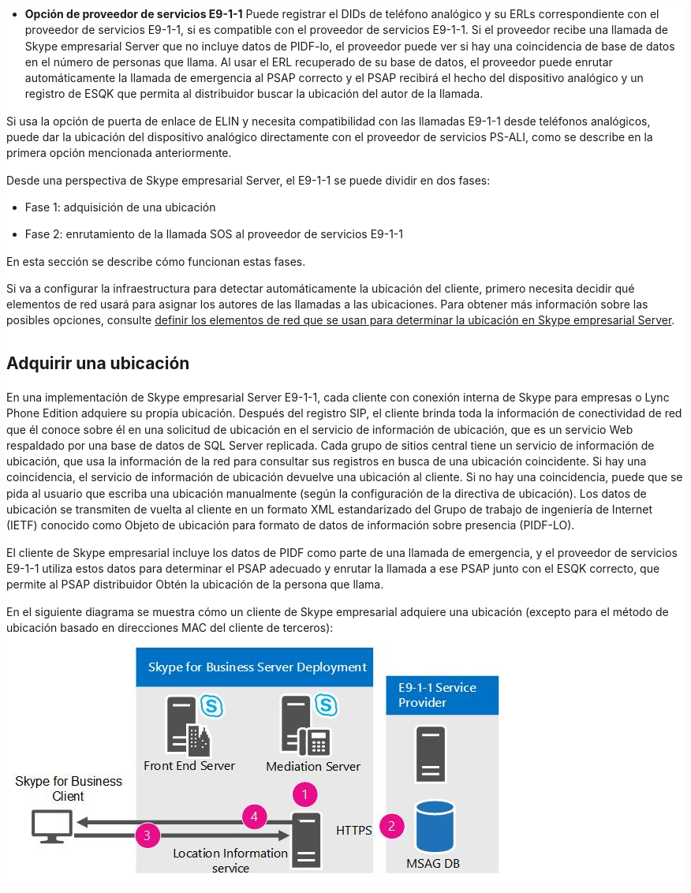 - **Opción de proveedor de servicios E9-1-1** Puede registrar el DIDs de teléfono analógico y su ERLs correspondiente con el proveedor de servicios E9-1-1, si es compatible con el proveedor de servicios E9-1-1. Si el proveedor recibe una llamada de Skype empresarial Server que no incluye datos de PIDF-lo, el proveedor puede ver si hay una coincidencia de base de datos en el número de personas que llama. Al usar el ERL recuperado de su base de datos, el proveedor puede enrutar automáticamente la llamada de emergencia al PSAP correcto y el PSAP recibirá el hecho del dispositivo analógico y un registro de ESQK que permita al distribuidor buscar la ubicación del autor de la llamada.

Si usa la opción de puerta de enlace de ELIN y necesita compatibilidad con las llamadas E9-1-1 desde teléfonos analógicos, puede dar la ubicación del dispositivo analógico directamente con el proveedor de servicios PS-ALI, como se describe en la primera opción mencionada anteriormente.

Desde una perspectiva de Skype empresarial Server, el E9-1-1 se puede dividir en dos fases:

- Fase 1: adquisición de una ubicación

- Fase 2: enrutamiento de la llamada SOS al proveedor de servicios E9-1-1

En esta sección se describe cómo funcionan estas fases.

Si va a configurar la infraestructura para detectar automáticamente la ubicación del cliente, primero necesita decidir qué elementos de red usará para asignar los autores de las llamadas a las ubicaciones. Para obtener más información sobre las posibles opciones, consulte [definir los elementos de red que se usan para determinar la ubicación en Skype empresarial Server](network-location.md).

## <a name="acquiring-a-location"></a>Adquirir una ubicación

En una implementación de Skype empresarial Server E9-1-1, cada cliente con conexión interna de Skype para empresas o Lync Phone Edition adquiere su propia ubicación. Después del registro SIP, el cliente brinda toda la información de conectividad de red que él conoce sobre él en una solicitud de ubicación en el servicio de información de ubicación, que es un servicio Web respaldado por una base de datos de SQL Server replicada. Cada grupo de sitios central tiene un servicio de información de ubicación, que usa la información de la red para consultar sus registros en busca de una ubicación coincidente. Si hay una coincidencia, el servicio de información de ubicación devuelve una ubicación al cliente. Si no hay una coincidencia, puede que se pida al usuario que escriba una ubicación manualmente (según la configuración de la directiva de ubicación). Los datos de ubicación se transmiten de vuelta al cliente en un formato XML estandarizado del Grupo de trabajo de ingeniería de Internet (IETF) conocido como Objeto de ubicación para formato de datos de información sobre presencia (PIDF-LO).

El cliente de Skype empresarial incluye los datos de PIDF como parte de una llamada de emergencia, y el proveedor de servicios E9-1-1 utiliza estos datos para determinar el PSAP adecuado y enrutar la llamada a ese PSAP junto con el ESQK correcto, que permite al PSAP distribuidor Obtén la ubicación de la persona que llama.

En el siguiente diagrama se muestra cómo un cliente de Skype empresarial adquiere una ubicación (excepto para el método de ubicación basado en direcciones MAC del cliente de terceros):

![Diagrama sobre cómo adquiere una ubicación el cliente](../../media/Plan_LyncServer_E911_LocationAcquisition.jpg)
